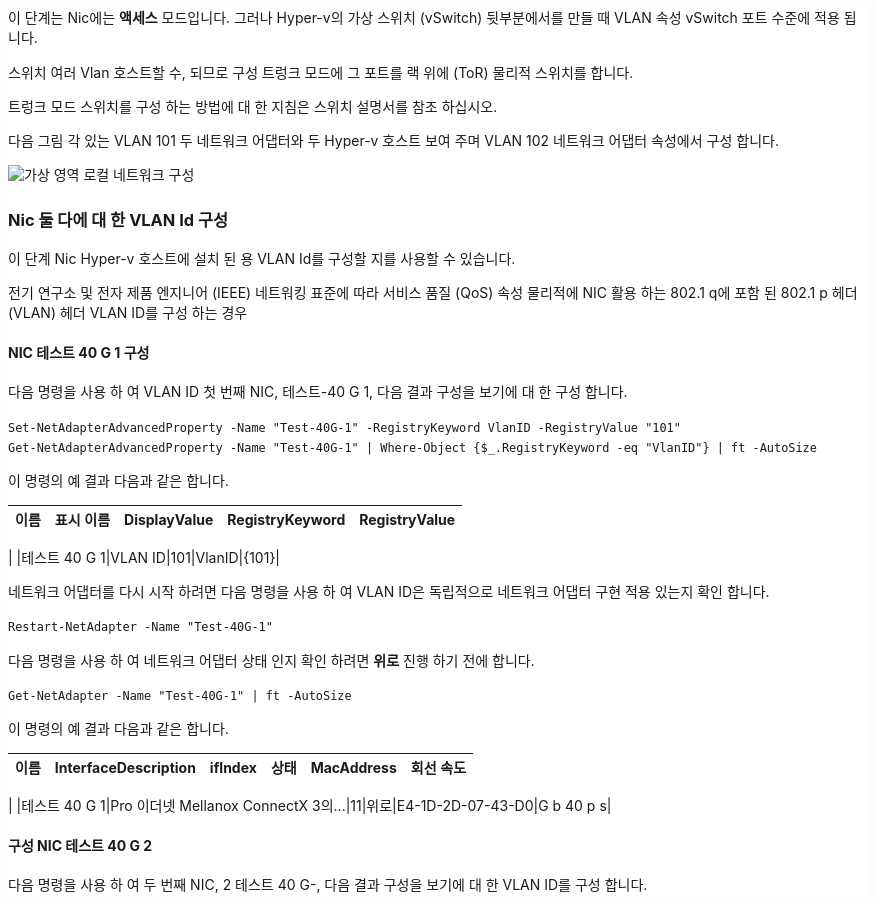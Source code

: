 이 단계는 Nic에는 **액세스** 모드입니다. 그러나 Hyper-v의 가상 스위치 \(vSwitch\) 뒷부분에서를 만들 때 VLAN 속성 vSwitch 포트 수준에 적용 됩니다. 

스위치 여러 Vlan 호스트할 수, 되므로 구성 트렁크 모드에 그 포트를 랙 위에 \(ToR\) 물리적 스위치를 합니다.

트렁크 모드 스위치를 구성 하는 방법에 대 한 지침은 스위치 설명서를 참조 하십시오.

다음 그림 각 있는 VLAN 101 두 네트워크 어댑터와 두 Hyper-v 호스트 보여 주며 VLAN 102 네트워크 어댑터 속성에서 구성 합니다.

![가상 영역 로컬 네트워크 구성](../../media/Converged-NIC/2-datacenter-configure-vlans.jpg)

### <a name="configure-the-vlan-ids-for-both-nics"></a>Nic 둘 다에 대 한 VLAN Id 구성

이 단계 Nic Hyper-v 호스트에 설치 된 용 VLAN Id를 구성할 지를 사용할 수 있습니다.

전기 연구소 및 전자 제품 엔지니어 \(IEEE\) 네트워킹 표준에 따라 서비스 품질 \(QoS\) 속성 물리적에 NIC 활용 하는 802.1 q에 포함 된 802.1 p 헤더 \(VLAN\) 헤더 VLAN ID를 구성 하는 경우

#### <a name="configure-nic-test-40g-1"></a>NIC 테스트 40 G 1 구성

다음 명령을 사용 하 여 VLAN ID 첫 번째 NIC, 테스트-40 G 1, 다음 결과 구성을 보기에 대 한 구성 합니다.

    
    Set-NetAdapterAdvancedProperty -Name "Test-40G-1" -RegistryKeyword VlanID -RegistryValue "101"
    Get-NetAdapterAdvancedProperty -Name "Test-40G-1" | Where-Object {$_.RegistryKeyword -eq "VlanID"} | ft -AutoSize
    
이 명령의 예 결과 다음과 같은 합니다.

|이름 |표시 이름| DisplayValue| RegistryKeyword |RegistryValue|
|----|-----------|------------|---------------|-------------|
|
|테스트 40 G 1|VLAN ID|101|VlanID|{101}|


네트워크 어댑터를 다시 시작 하려면 다음 명령을 사용 하 여 VLAN ID은 독립적으로 네트워크 어댑터 구현 적용 있는지 확인 합니다.

    Restart-NetAdapter -Name "Test-40G-1"

다음 명령을 사용 하 여 네트워크 어댑터 상태 인지 확인 하려면 **위로** 진행 하기 전에 합니다.

    Get-NetAdapter -Name "Test-40G-1" | ft -AutoSize

이 명령의 예 결과 다음과 같은 합니다.

|이름|InterfaceDescription|ifIndex| 상태|MacAddress|회선 속도|
|----|--------------------|-------|------|----------| ---------|
|
|테스트 40 G 1|Pro 이더넷 Mellanox ConnectX 3의...|11|위로|E4-1D-2D-07-43-D0|G b 40 p s|

#### <a name="configure-nic-test-40g-2"></a>구성 NIC 테스트 40 G 2

다음 명령을 사용 하 여 두 번째 NIC, 2 테스트 40 G-, 다음 결과 구성을 보기에 대 한 VLAN ID를 구성 합니다.
